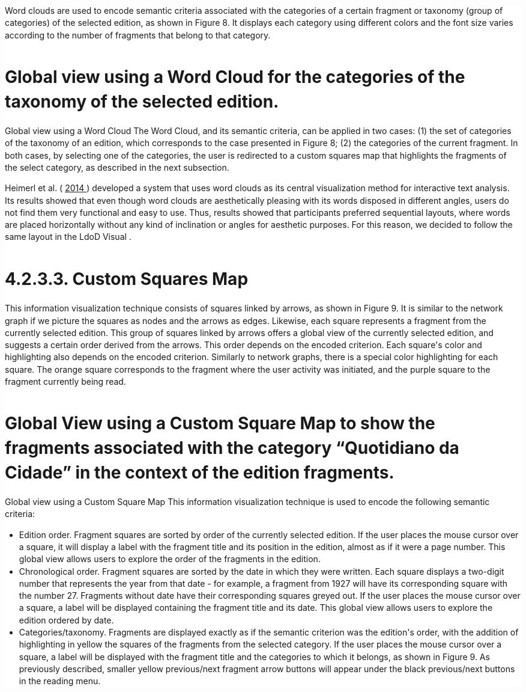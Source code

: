
Word clouds are used to encode semantic criteria associated with the categories of a certain fragment or taxonomy (group of categories) of the selected edition, as shown in Figure 8. It displays each category using different colors and the font size varies according to the number of fragments that belong to that category. 


# Global view using a Word Cloud for the categories of the taxonomy of the selected edition. 

Global view using a Word Cloud 
The Word Cloud, and its semantic criteria, can be applied in two cases: (1) the set of categories of the taxonomy of an edition, which corresponds to the case presented in Figure 8; (2) the categories of the current fragment. In both cases, by selecting one of the categories, the user is redirected to a custom squares map that highlights the fragments of the select category, as described in the next subsection. 

Heimerl et al. ( [2014 ](#heimerl2014)) developed a system that uses word clouds as its central visualization method for interactive text analysis. Its results showed that even though word clouds are aesthetically pleasing with its words disposed in different angles, users do not find them very functional and easy to use. Thus, results showed that participants preferred sequential layouts, where words are placed horizontally without any kind of inclination or angles for aesthetic purposes. For this reason, we decided to follow the same layout in the LdoD Visual . 


# 4.2.3.3. Custom Squares Map 


This information visualization technique consists of squares linked by arrows, as shown in Figure 9. It is similar to the network graph if we picture the squares as nodes and the arrows as edges. Likewise, each square represents a fragment from the currently selected edition. This group of squares linked by arrows offers a global view of the currently selected edition, and suggests a certain order derived from the arrows. This order depends on the encoded criterion. Each square's color and highlighting also depends on the encoded criterion. Similarly to network graphs, there is a special color highlighting for each square. The orange square corresponds to the fragment where the user activity was initiated, and the purple square to the fragment currently being read. 


# Global View using a Custom Square Map to show the fragments associated with the category “Quotidiano da Cidade” in the context of the edition fragments. 

Global view using a Custom Square Map 
This information visualization technique is used to encode the following semantic criteria: 


- Edition order. Fragment squares are sorted by order of the currently selected edition. If the user places the mouse cursor over a square, it will display a label with the fragment title and its position in the edition, almost as if it were a page number. This global view allows users to explore the order of the fragments in the edition. 
- Chronological order. Fragment squares are sorted by the date in which they were written. Each square displays a two-digit number that represents the year from that date - for example, a fragment from 1927 will have its corresponding square with the number 27. Fragments without date have their corresponding squares greyed out. If the user places the mouse cursor over a square, a label will be displayed containing the fragment title and its date. This global view allows users to explore the edition ordered by date. 
- Categories/taxonomy. Fragments are displayed exactly as if the semantic criterion was the edition's order, with the addition of highlighting in yellow the squares of the fragments from the selected category. If the user places the mouse cursor over a square, a label will be displayed with the fragment title and the categories to which it belongs, as shown in Figure 9. As previously described, smaller yellow previous/next fragment arrow buttons will appear under the black previous/next buttons in the reading menu. 